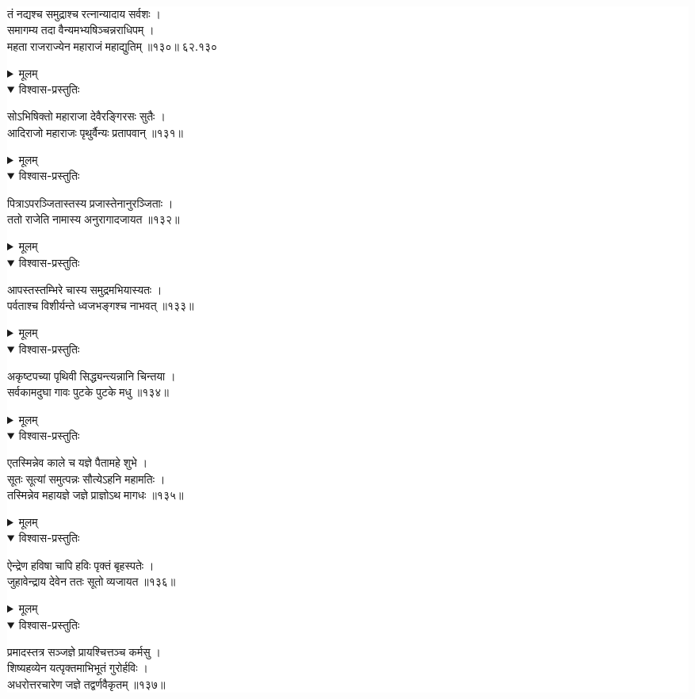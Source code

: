 तं नद्यश्च समुद्राश्च रत्नान्यादाय सर्वशः ।  
समागम्य तदा वैन्यमभ्यषिञ्चन्नराधिपम् ।  
महता राजराज्येन महाराजं महाद्युतिम् ॥१३०॥ ६२.१३०
</details>

<details><summary>मूलम्</summary></details>

<details open><summary>विश्वास-प्रस्तुतिः</summary>

सोऽभिषिक्तो महाराजा देवैरङ्गिरसः सुतैः ।  
आदिराजो महाराजः पृथुर्वैन्यः प्रतापवान् ॥१३१॥
</details>

<details><summary>मूलम्</summary></details>

<details open><summary>विश्वास-प्रस्तुतिः</summary>

पित्राऽपरञ्जितास्तस्य प्रजास्तेनानुरञ्जिताः ।  
ततो राजेति नामास्य अनुरागादजायत ॥१३२॥
</details>

<details><summary>मूलम्</summary></details>

<details open><summary>विश्वास-प्रस्तुतिः</summary>

आपस्तस्तम्भिरे चास्य समुद्रमभियास्यतः ।  
पर्वताश्च विशीर्यन्ते ध्वजभङ्गश्च नाभवत् ॥१३३॥
</details>

<details><summary>मूलम्</summary></details>

<details open><summary>विश्वास-प्रस्तुतिः</summary>

अकृष्टपच्या पृथिवी सिद्ध्यन्त्यन्नानि चिन्तया ।  
सर्वकामदुघा गावः पुटके पुटके मधु ॥१३४॥
</details>

<details><summary>मूलम्</summary></details>

<details open><summary>विश्वास-प्रस्तुतिः</summary>

एतस्मिन्नेव काले च यज्ञे पैतामहे शुभे ।  
सूतः सूत्यां समुत्पन्नः सौत्येऽहनि महामतिः ।  
तस्मिन्नेव महायज्ञे जज्ञे प्राज्ञोऽथ मागधः ॥१३५॥
</details>

<details><summary>मूलम्</summary></details>

<details open><summary>विश्वास-प्रस्तुतिः</summary>

ऐन्द्रेण हविषा चापि हविः पृक्तं बृहस्पतेः ।  
जुहावेन्द्राय देवेन ततः सूतो व्यजायत ॥१३६॥
</details>

<details><summary>मूलम्</summary></details>

<details open><summary>विश्वास-प्रस्तुतिः</summary>

प्रमादस्तत्र सञ्जज्ञे प्रायश्चित्तञ्च कर्मसु ।  
शिष्यहव्येन यत्पृक्तमाभिभूतं गुरोर्हविः ।  
अधरोत्तरचारेण जज्ञे तद्वर्णवैकृतम् ॥१३७॥
</details>
